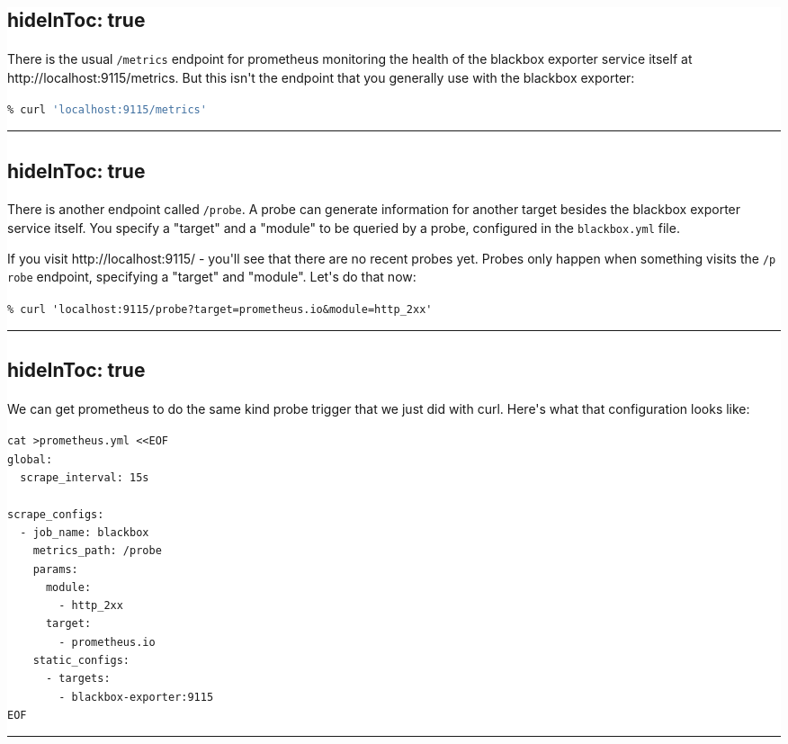 hideInToc: true
---

There is the usual `/metrics` endpoint for prometheus monitoring the health of the blackbox exporter service
itself at http://localhost:9115/metrics. But this isn't the endpoint that you generally use with the blackbox
exporter:

```bash
% curl 'localhost:9115/metrics'
```

---
hideInToc: true
---

There is another endpoint called `/probe`. A probe can generate information for another target besides the
blackbox exporter service itself. You specify a "target" and a "module" to be queried by a probe,
configured in the `blackbox.yml` file.

If you visit http://localhost:9115/ - you'll see that there are no recent probes yet. Probes only happen when
something visits the `/probe` endpoint, specifying a "target" and "module". Let's do that now:

```
% curl 'localhost:9115/probe?target=prometheus.io&module=http_2xx'
```

---
hideInToc: true
---

We can get prometheus to do the same kind probe trigger that we just did with curl. Here's
what that configuration looks like:

```
cat >prometheus.yml <<EOF
global:
  scrape_interval: 15s

scrape_configs:
  - job_name: blackbox
    metrics_path: /probe
    params:
      module:
        - http_2xx
      target:
        - prometheus.io
    static_configs:
      - targets:
        - blackbox-exporter:9115
EOF
```

---
